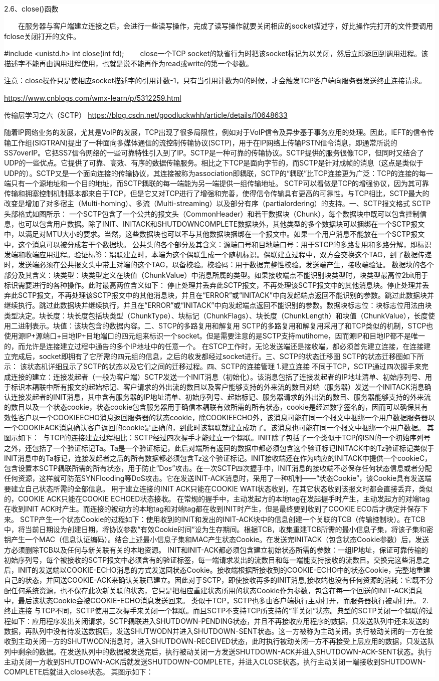 2.6、close()函数

　　在服务器与客户端建立连接之后，会进行一些读写操作，完成了读写操作就要关闭相应的socket描述字，好比操作完打开的文件要调用fclose关闭打开的文件。

#include <unistd.h>
int close(int fd);
　　close一个TCP socket的缺省行为时把该socket标记为以关闭，然后立即返回到调用进程。该描述字不能再由调用进程使用，也就是说不能再作为read或write的第一个参数。

注意：close操作只是使相应socket描述字的引用计数-1，只有当引用计数为0的时候，才会触发TCP客户端向服务器发送终止连接请求。

https://www.cnblogs.com/wmx-learn/p/5312259.html



传输层学习之六（SCTP）
https://blog.csdn.net/goodluckwhh/article/details/10648633

随着IP网络业务的发展，尤其是VoIP的发展，TCP出现了很多局限性，例如对于VoIP信令及异步基于事务应用的处理。因此，IEFT的信令传输工作组(SIGTRAN)提出了一种面向多媒体通信的流控制传输协议(SCTP)，用于在IP网络上传输PSTN信令消息，即通常所说的SS7overIP。它把SS7信令网络的一些可靠特性引入到了IP。SCTP是一种可靠的传输协议。SCTP提供的服务很像TCP，但同时又结合了UDP的一些优点。它提供了可靠、高效、有序的数据传输服务。相比之下TCP是面向字节的，而SCTP是针对成帧的消息（这点是类似于UDP的）。SCTP又是一个面向连接的传输协议，其连接被称为association即耦联，SCTP的“耦联”比TCP连接更为广泛：TCP的连接的每一端只有一个源地址和一个目的地址，而SCTP耦联的每一端能为另一端提供一组传输地址。
SCTP可以看做是TCP的增强协议，因为其可靠传输和拥塞控制机制基本都来自于TCP，但是它又对TCP进行了增强和完善，使得信令传输具有更高的可靠性。与TCP相比，SCTP最大的改变是增加了对多宿主（Multi-homing）、多流（Multi-streaming）以及部分有序（partialordering）的支持。一、SCTP报文格式
SCTP头部格式如图所示：
一个SCTP包含了一个公共的报文头（CommonHeader）和若干数据块（Chunk），每个数据块中既可以包含控制信息，也可以包含用户数据。除了INIT、INITACK和SHUTDOWNCOMPLETE数据块外，其他类型的多个数据块可以捆绑在一个SCTP报文中，以满足对MTU大小的要求。当然，这些数据块也可以不与其他数据块捆绑在一个报文中。如果一个用户消息不能放在一个SCTP报文中，这个消息可以被分成若干个数据块。
公共头的各个部分及其含义：源端口号和目地端口号：用于STCP的多路复用和多路分解，即标识发端和收端应用进程。验证标签：耦联建立时，本端为这个偶联生成一个随机标识。偶联建立过程中，双方会交换这个TAG，到了数据传递时，发送端必须在公共报文头中带上对端的这个TAG，以备校验。校验码：用于数据完整性校验。发送端产生，接收端验证。
数据块的各个部分及其含义：块类型：块类型定义在块值（ChunkValue）中消息所属的类型。如果接收端点不能识别块类型时，块类型最高位2bit用于标识需要进行的各种操作。此时最高两位含义如下：
停止处理并丢弃此SCTP报文，不再处理该SCTP报文中的其他消息块。停止处理并丢弃此SCTP报文，不再处理该SCTP报文中的其他消息块，并且在“ERROR”或“INITACK”中向发起端点返回不能识别的参数。跳过此数据块并继续执行。跳过此数据块并继续执行，并且在“ERROR”或“INITACK”中向发起端点返回不能识别的参数。数据块标志位：块标志位用法由块类型决定。块长度：块长度包括块类型（ChunkType）、块标记（ChunkFlags）、块长度（ChunkLength）和块值（ChunkValue），长度使用二进制表示。块值：该块包含的数据内容。二、STCP的多路复用和解复用
SCTP的多路复用和解复用采用了和TCP类似的机制，STCP也使用源IP+源端口+目地IP+目地端口的四元组来标识一个socket。但是需要注意的是SCTP支持mutihome，因而源IP和目地IP都不是唯一的，而允许是连接建立过程中通告的多个IP地址中的任意一个。
在STCP工作时，无论发送端还是接收端，都必须首先建立连接，在连接建立完成后，socket即拥有了它所需的四元组的信息，之后的收发都经过socket进行。三、SCTP的状态迁移图
SCTP的状态迁移图如下所示：
该状态机详细显示了SCTP的状态以及它们之间的迁移过程。四、SCTP的连接管理
1.建立连接
不同于TCP，SCTP通过四次握手来完成连接的建立：连接发起者（一般为客户端）SCTP发送一个INIT消息（初始化）。该消息包括了连接发起者的IP地址清单、初始序列号、用于标识本耦联中所有报文的起始标记、客户请求的外出流的数目以及客户能够支持的外来流的数目对端（服务器）发送一个INITACK消息确认连接发起者的INIT消息，其中含有服务器的IP地址清单、初始序列号、起始标记、服务器请求的外出流的数目、服务器能够支持的外来流的数目以及一个状态cookie，状态cookie包含服务器用于确信本耦联有效所需的所有状态，cookie是经过数字签名的，因而可以确保其有效性客户以一个COOKIEECHO消息返回服务器的状态cookie，除COOKIEECHO外，该消息可能在同一个报文中捆绑一个用户数据服务器以一个COOKIEACK消息确认客户返回的cookie是正确的，到此时该耦联就建立成功了。该消息也可能在同一个报文中捆绑一个用户数据。
其图示如下： 
与TCP的连接建立过程相比：SCTP经过四次握手才能建立一个耦联。INIT除了包括了一个类似于TCP的ISN的一个初始序列号之外，还包括了一个验证标记Ta。Ta是一个验证标记，此后对端所有返回的数据中都必须包含这个验证标记INITACK中的Tz验证标记类似于INIT消息中的Ta标记，连接发起者之后的所有数据都必须包含Tz这个验证标记。INIT接收端还在作为响应的INITACK中提供一个cookieC，包含设置本SCTP耦联所需的所有状态，用于防止“Dos”攻击。在一次SCTP四次握手中，INIT消息的接收端不必保存任何状态信息或者分配任何资源，这样就可防范SYNFlooding等DoS攻击。它在发送INIT-ACK消息时，采用了一种机制——“状态Cookie”，该Cookie具有发送端要建立自己状态所需的全部信息。
用于建立连接的INIT ACK只能在COOKIE WATI状态收到，在其它状态收到该报文时都会直接丢弃，类似的，COOKIE ACK只能在COOKIE ECHOED状态接收。
在常规的握手中，主动发起方的本地tag在发起握手时产生，主动发起方的对端tag在收到INIT ACK时产生。而连接的被动方的本地tag和对端tag都在收到INIT时产生，但是最终要到收到了COOKIE ECO后才确定并保存下来。
SCTP产生一个状态Cookie的过程如下：使用收到的INIT和发出的INIT-ACK块中的信息创建一个关联的TCB（传输控制块）。在TCB中，将当前日期设为创建日期，将协议参数“有效Cookie时间”设为生存期间。根据TCB，收集重建TCB所需的最小信息子集，将该子集和密钥产生一个MAC（信息认证编码）。结合上述最小信息子集和MAC产生状态Cookie。在发送完INITACK（包含状态Cookie参数）后，发送方必须删除TCB以及任何与新关联有关的本地资源。
INIT和INIT-ACK都必须包含建立初始状态所需的参数：一组IP地址，保证可靠传输的初始序列号，每个被接收的SCTP报文中必须含有的验证标签，每一端请求发出的流数目和每一端能支持接收的流数目。交换完这些消息之后，INIT的发送端以COOKIE-ECHO消息的方式发送回状态Cookie。接收端根据所接收到的COOKIE-ECHO中的状态Cookie，完整地重建自己的状态，并回送COOKIE-ACK来确认关联已建立。因此对于SCTP，即使接收再多的INIT消息,接收端也没有任何资源的消耗：它既不分配任何系统资源，也不保存此次新关联的状态，它只是把相应重建状态所用的状态Cookie作为参数，包含在每一个回送的INIT-ACK消息中，最后该状态Cookie会被COOKIE-ECHO消息发送回来。
类似于TCP，SCTP也多由客户端执行主动打开，而服务器执行被动打开。
2.终止连接
与TCP不同，SCTP使用三次握手来关闭一个耦联。而且SCTP不支持TCP所支持的“半关闭”状态。典型的SCTP关闭一个耦联的过程如下：应用程序发出关闭请求，SCTP耦联进入SHUTDOWN-PENDING状态，并且不再接收应用程序的数据，只发送队列中还未发送的数据，再队列中没有待发送数据后，发送SHUTWODN并进入SHUTDOWN-SENT状态。这一方被称为主动关闭。执行被动关闭的一方在接收到主动关闭一方的SHUTWODN消息时，进入SHUTDOWN-RECEIVED状态，此时执行被动关闭一方不再接受上层应用的数据，只发送队列中剩余的数据。在发送队列中的数据被发送完后，执行被动关闭一方发送SHUTDOWN-ACK并进入SHUTDOWN-ACK-SENT状态。执行主动关闭一方收到SHUTDOWN-ACK后就发送SHUTDOWN-COMPLETE，并进入CLOSE状态。执行主动关闭一端接收到SHUTDOWN-COMPLETE后就进入close状态。
其图示如下：
